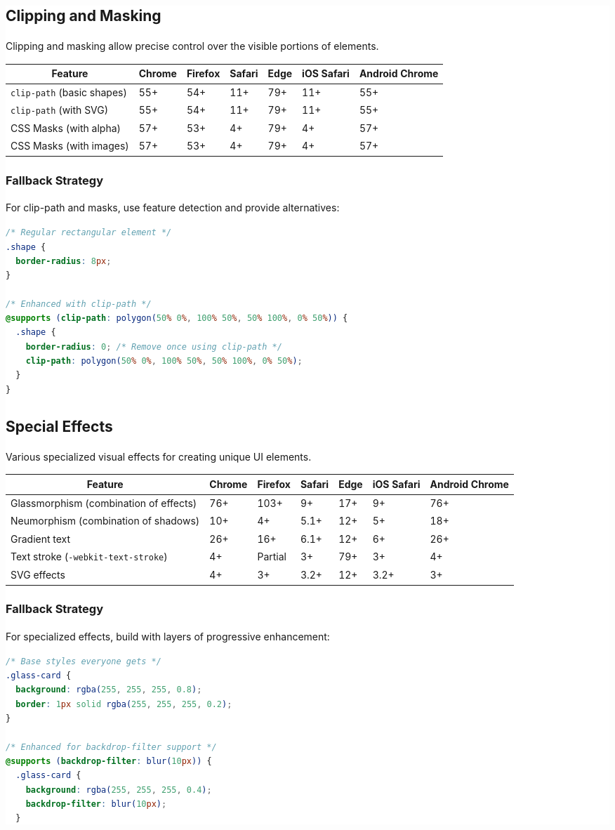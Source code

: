 ## Clipping and Masking

Clipping and masking allow precise control over the visible portions of elements.

| Feature | Chrome | Firefox | Safari | Edge | iOS Safari | Android Chrome |
|---------|--------|---------|--------|------|------------|----------------|
| `clip-path` (basic shapes) | 55+ | 54+ | 11+ | 79+ | 11+ | 55+ |
| `clip-path` (with SVG) | 55+ | 54+ | 11+ | 79+ | 11+ | 55+ |
| CSS Masks (with alpha) | 57+ | 53+ | 4+ | 79+ | 4+ | 57+ |
| CSS Masks (with images) | 57+ | 53+ | 4+ | 79+ | 4+ | 57+ |

### Fallback Strategy

For clip-path and masks, use feature detection and provide alternatives:

```css
/* Regular rectangular element */
.shape {
  border-radius: 8px;
}

/* Enhanced with clip-path */
@supports (clip-path: polygon(50% 0%, 100% 50%, 50% 100%, 0% 50%)) {
  .shape {
    border-radius: 0; /* Remove once using clip-path */
    clip-path: polygon(50% 0%, 100% 50%, 50% 100%, 0% 50%);
  }
}
```

## Special Effects

Various specialized visual effects for creating unique UI elements.

| Feature | Chrome | Firefox | Safari | Edge | iOS Safari | Android Chrome |
|---------|--------|---------|--------|------|------------|----------------|
| Glassmorphism (combination of effects) | 76+ | 103+ | 9+ | 17+ | 9+ | 76+ |
| Neumorphism (combination of shadows) | 10+ | 4+ | 5.1+ | 12+ | 5+ | 18+ |
| Gradient text | 26+ | 16+ | 6.1+ | 12+ | 6+ | 26+ |
| Text stroke (`-webkit-text-stroke`) | 4+ | Partial | 3+ | 79+ | 3+ | 4+ |
| SVG effects | 4+ | 3+ | 3.2+ | 12+ | 3.2+ | 3+ |

### Fallback Strategy

For specialized effects, build with layers of progressive enhancement:

```css
/* Base styles everyone gets */
.glass-card {
  background: rgba(255, 255, 255, 0.8);
  border: 1px solid rgba(255, 255, 255, 0.2);
}

/* Enhanced for backdrop-filter support */
@supports (backdrop-filter: blur(10px)) {
  .glass-card {
    background: rgba(255, 255, 255, 0.4);
    backdrop-filter: blur(10px);
  }
```